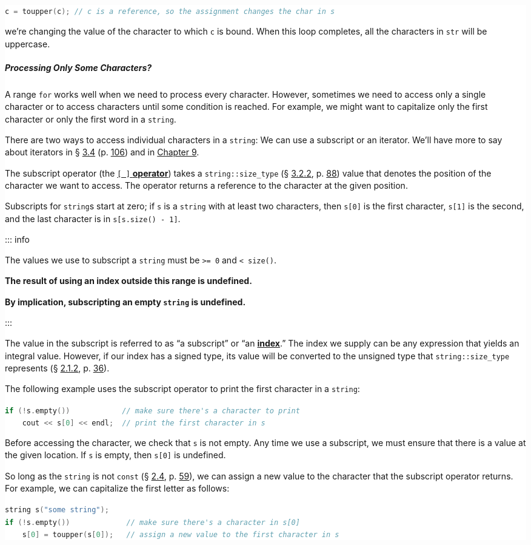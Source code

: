 ```c++
c = toupper(c); // c is a reference, so the assignment changes the char in s
```

<p>we’re changing the value of the character to which <code>c</code> is bound. When this loop completes, all the characters in <code>str</code> will be uppercase.</p>
<h5>Processing Only Some Characters?</h5>
<p>A range <code>for</code> works well when we need to process every character. However, sometimes we need to access only a single character or to access characters until some condition is reached. For example, we might want to capitalize only the first character or only the first word in a <code>string</code>.</p>
<p>There are two ways to access individual characters in a <code>string</code>: We can use a subscript or an iterator. We’ll have more to say about iterators in § <a href="033-3.4._introducing_iterators.html#filepos802543">3.4</a> (p. <a href="033-3.4._introducing_iterators.html#filepos802543">106</a>) and in <a href="088-chapter_9._sequential_containers.html#filepos2171064">Chapter 9</a>.</p>
<p>The subscript operator (the <a href="037-defined_terms.html#filepos990568" id="filepos716487"><code>[ ]</code>
<strong>operator</strong></a>) takes a <code>string::size_type</code> (§ <a href="031-3.2._library_string_type.html#filepos659212">3.2.2</a>, p. <a href="031-3.2._library_string_type.html#filepos659212">88</a>) value that denotes the position of the character we want to access. The operator returns a reference to the character at the given position.</p>
<p>Subscripts for <code>string</code>s start at zero; if <code>s</code> is a <code>string</code> with at least two characters, then <code>s[0]</code> is the first character, <code>s[1]</code> is the second, and the last character is in <code>s[s.size() - 1]</code>.</p>

::: info
<p>The values we use to subscript a <code>string</code> must be <code>&gt;= 0</code> and <code>&lt; size()</code>.</p>
<p><strong>The result of using an index outside this range is undefined.</strong></p>
<p><strong>By implication, subscripting an empty <code>string</code> is undefined.</strong></p>
:::

<p><a id="filepos718762"></a>The value in the subscript is referred to as “a subscript” or “an <strong><a href="037-defined_terms.html#filepos983281" id="filepos718862">index</a></strong>.” The index we supply can be any expression that yields an integral value. However, if our index has a signed type, its value will be converted to the unsigned type that <code>string::size_type</code> represents (§ <a href="021-2.1._primitive_builtin_types.html#filepos304094">2.1.2</a>, p. <a href="021-2.1._primitive_builtin_types.html#filepos304094">36</a>).</p>
<p>The following example uses the subscript operator to print the first character in a <code>string</code>:</p>

```c++
if (!s.empty())            // make sure there's a character to print
    cout << s[0] << endl;  // print the first character in s
```

<p>Before accessing the character, we check that <code>s</code> is not empty. Any time we use a subscript, we must ensure that there is a value at the given location. If <code>s</code> is empty, then <code>s[0]</code> is undefined.</p>
<p>So long as the <code>string</code> is not <code>const</code> (§ <a href="024-2.4._const_qualifier.html#filepos462256">2.4</a>, p. <a href="024-2.4._const_qualifier.html#filepos462256">59</a>), we can assign a new value to the character that the subscript operator returns. For example, we can capitalize the first letter as follows:</p>

```c++
string s("some string");
if (!s.empty())             // make sure there's a character in s[0]
    s[0] = toupper(s[0]);   // assign a new value to the first character in s
```
